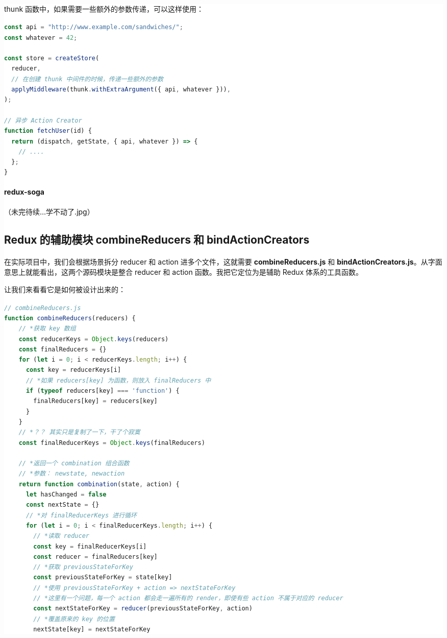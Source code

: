 ```js
```
thunk 函数中，如果需要一些额外的参数传递，可以这样使用：

```js
const api = "http://www.example.com/sandwiches/";
const whatever = 42;

const store = createStore(
  reducer,
  // 在创建 thunk 中间件的时候，传递一些额外的参数
  applyMiddleware(thunk.withExtraArgument({ api, whatever })),
);

// 异步 Action Creator
function fetchUser(id) {
  return (dispatch, getState, { api, whatever }) => {
    // ....
  };
}
```

#### redux-soga

（未完待续...学不动了.jpg）

## Redux 的辅助模块 combineReducers 和 bindActionCreators

在实际项目中，我们会根据场景拆分 reducer 和 action 进多个文件，这就需要 **combineReducers.js** 和 **bindActionCreators.js**。从字面意思上就能看出，这两个源码模块是整合 reducer 和 action 函数。我把它定位为是辅助 Redux 体系的工具函数。

让我们来看看它是如何被设计出来的：

```js
// combineReducers.js
function combineReducers(reducers) {
    // *获取 key 数组
    const reducerKeys = Object.keys(reducers)
    const finalReducers = {}
    for (let i = 0; i < reducerKeys.length; i++) {
      const key = reducerKeys[i]
      // *如果 reducers[key] 为函数，则放入 finalReducers 中
      if (typeof reducers[key] === 'function') {
        finalReducers[key] = reducers[key]
      }
    }
    // *？？ 其实只是复制了一下，干了个寂寞
    const finalReducerKeys = Object.keys(finalReducers)

    // *返回一个 combination 组合函数
    // *参数： newstate, newaction
    return function combination(state, action) {
      let hasChanged = false
      const nextState = {}
      // *对 finalReducerKeys 进行循环
      for (let i = 0; i < finalReducerKeys.length; i++) {
        // *读取 reducer
        const key = finalReducerKeys[i]
        const reducer = finalReducers[key]
        // *获取 previousStateForKey
        const previousStateForKey = state[key]
        // *使用 previousStateForKey + action => nextStateForKey
        // *这里有一个问题，每一个 action 都会走一遍所有的 render，即使有些 action 不属于对应的 reducer
        const nextStateForKey = reducer(previousStateForKey, action)
        // *覆盖原来的 key 的位置
        nextState[key] = nextStateForKey
```